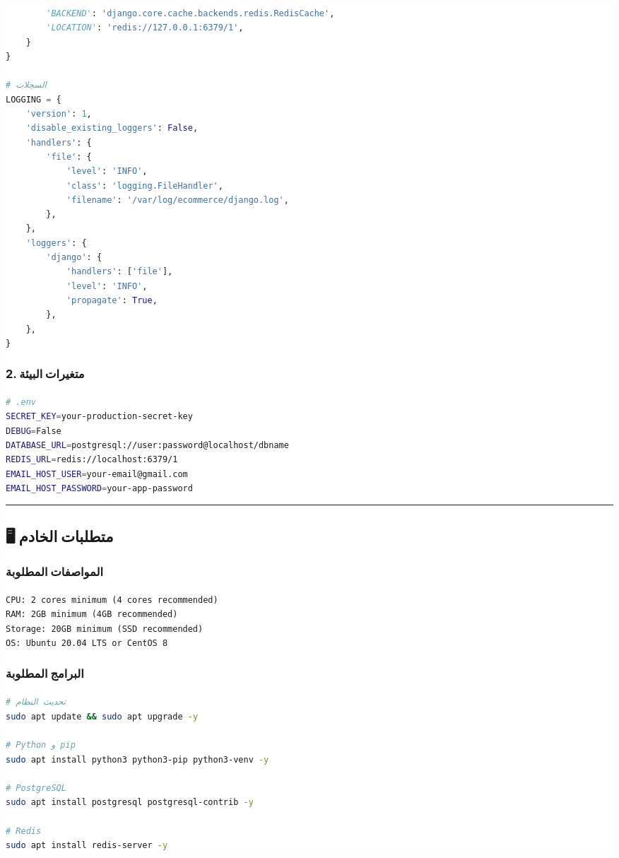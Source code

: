 ```python
        'BACKEND': 'django.core.cache.backends.redis.RedisCache',
        'LOCATION': 'redis://127.0.0.1:6379/1',
    }
}

# السجلات
LOGGING = {
    'version': 1,
    'disable_existing_loggers': False,
    'handlers': {
        'file': {
            'level': 'INFO',
            'class': 'logging.FileHandler',
            'filename': '/var/log/ecommerce/django.log',
        },
    },
    'loggers': {
        'django': {
            'handlers': ['file'],
            'level': 'INFO',
            'propagate': True,
        },
    },
}
```

### 2. متغيرات البيئة
```bash
# .env
SECRET_KEY=your-production-secret-key
DEBUG=False
DATABASE_URL=postgresql://user:password@localhost/dbname
REDIS_URL=redis://localhost:6379/1
EMAIL_HOST_USER=your-email@gmail.com
EMAIL_HOST_PASSWORD=your-app-password
```

---

## 🖥️ متطلبات الخادم

### المواصفات المطلوبة
```
CPU: 2 cores minimum (4 cores recommended)
RAM: 2GB minimum (4GB recommended)
Storage: 20GB minimum (SSD recommended)
OS: Ubuntu 20.04 LTS or CentOS 8
```

### البرامج المطلوبة
```bash
# تحديث النظام
sudo apt update && sudo apt upgrade -y

# Python و pip
sudo apt install python3 python3-pip python3-venv -y

# PostgreSQL
sudo apt install postgresql postgresql-contrib -y

# Redis
sudo apt install redis-server -y

```